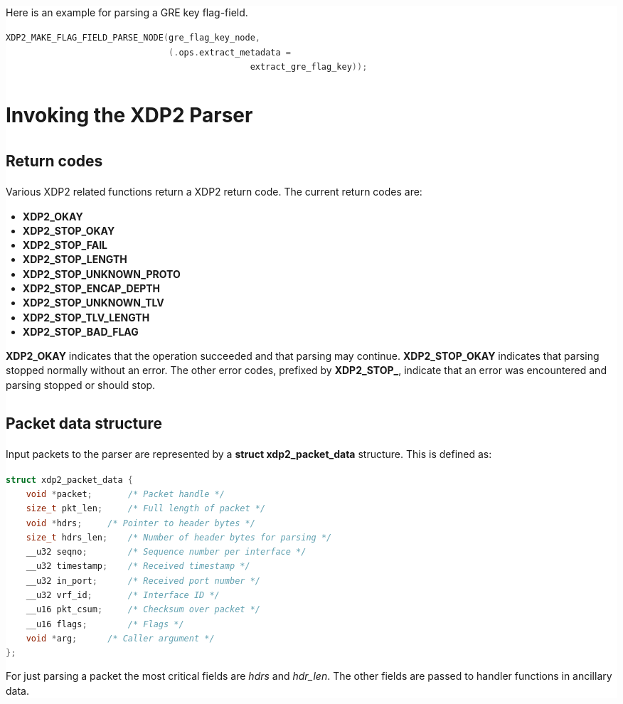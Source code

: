 Here is an example for parsing a GRE key flag-field.

```C
XDP2_MAKE_FLAG_FIELD_PARSE_NODE(gre_flag_key_node,
                                (.ops.extract_metadata =
                                                extract_gre_flag_key));
```

Invoking the XDP2 Parser
========================

Return codes
------------

Various XDP2 related functions return a XDP2 return code. The current return
codes are:

* **XDP2_OKAY**
* **XDP2_STOP_OKAY**
* **XDP2_STOP_FAIL**
* **XDP2_STOP_LENGTH**
* **XDP2_STOP_UNKNOWN_PROTO**
* **XDP2_STOP_ENCAP_DEPTH**
* **XDP2_STOP_UNKNOWN_TLV**
* **XDP2_STOP_TLV_LENGTH**
* **XDP2_STOP_BAD_FLAG**

**XDP2_OKAY** indicates that the operation succeeded and that parsing may
continue. **XDP2_STOP_OKAY** indicates that parsing stopped normally without
an error. The other error codes, prefixed by **XDP2_STOP_**, indicate that
an error was encountered and parsing stopped or should stop.

Packet data structure
---------------------

Input packets to the parser are represented by a **struct xdp2_packet_data**
structure. This is defined as:

```C
struct xdp2_packet_data {
	void *packet;		/* Packet handle */
	size_t pkt_len;		/* Full length of packet */
	void *hdrs;		/* Pointer to header bytes */
	size_t hdrs_len;	/* Number of header bytes for parsing */
	__u32 seqno;		/* Sequence number per interface */
	__u32 timestamp;	/* Received timestamp */
	__u32 in_port;		/* Received port number */
	__u32 vrf_id;		/* Interface ID */
	__u16 pkt_csum;		/* Checksum over packet */
	__u16 flags;		/* Flags */
	void *arg;		/* Caller argument */
};
```

For just parsing a packet the most critical fields are *hdrs* and *hdr_len*.
The other fields are passed to handler functions in ancillary data.
